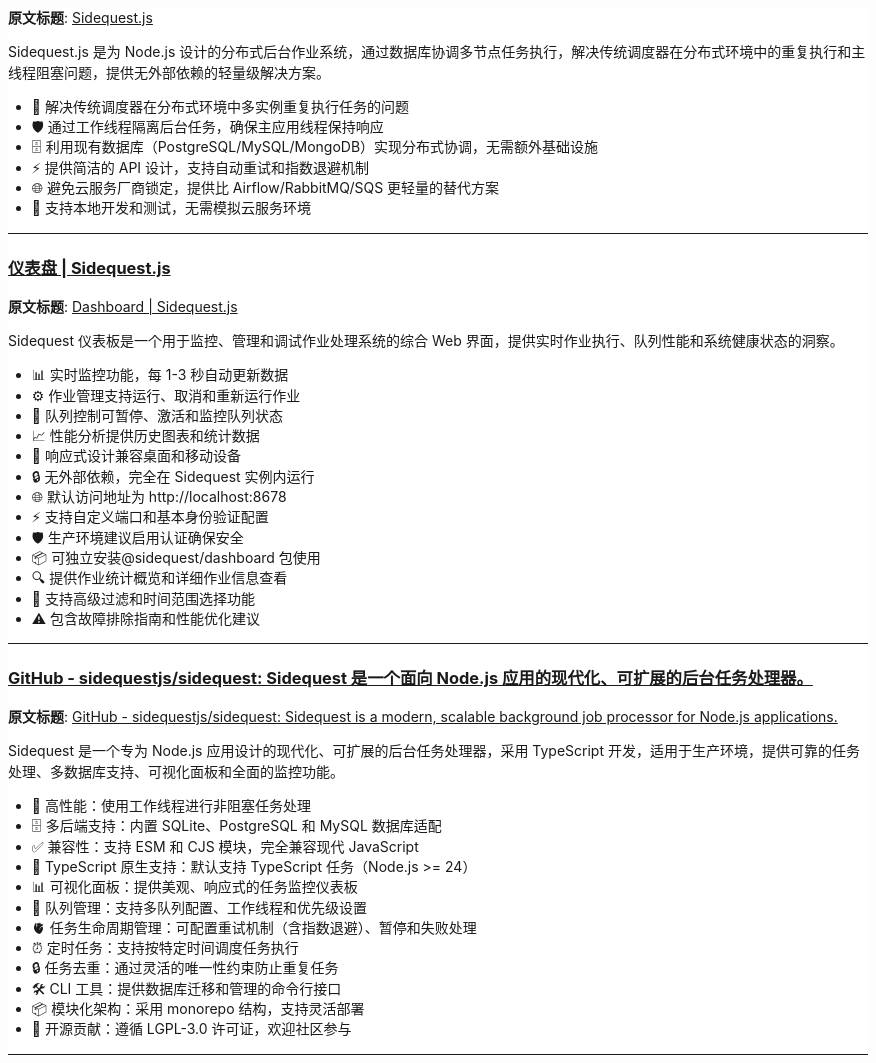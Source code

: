 **原文标题**: [Sidequest.js](https://sidequestjs.com/posts/intro-to-sidequest/)

Sidequest.js 是为 Node.js 设计的分布式后台作业系统，通过数据库协调多节点任务执行，解决传统调度器在分布式环境中的重复执行和主线程阻塞问题，提供无外部依赖的轻量级解决方案。

- 🚀 解决传统调度器在分布式环境中多实例重复执行任务的问题
- 🛡️ 通过工作线程隔离后台任务，确保主应用线程保持响应
- 🗄️ 利用现有数据库（PostgreSQL/MySQL/MongoDB）实现分布式协调，无需额外基础设施
- ⚡ 提供简洁的 API 设计，支持自动重试和指数退避机制
- 🌐 避免云服务厂商锁定，提供比 Airflow/RabbitMQ/SQS 更轻量的替代方案
- 🔧 支持本地开发和测试，无需模拟云服务环境

---

### [仪表盘 | Sidequest.js](https://docs.sidequestjs.com/dashboard)

**原文标题**: [Dashboard | Sidequest.js](https://docs.sidequestjs.com/dashboard)

Sidequest 仪表板是一个用于监控、管理和调试作业处理系统的综合 Web 界面，提供实时作业执行、队列性能和系统健康状态的洞察。

- 📊 实时监控功能，每 1-3 秒自动更新数据
- ⚙️ 作业管理支持运行、取消和重新运行作业
- 🚦 队列控制可暂停、激活和监控队列状态
- 📈 性能分析提供历史图表和统计数据
- 📱 响应式设计兼容桌面和移动设备
- 🔒 无外部依赖，完全在 Sidequest 实例内运行
- 🌐 默认访问地址为 http://localhost:8678
- ⚡ 支持自定义端口和基本身份验证配置
- 🛡️ 生产环境建议启用认证确保安全
- 📦 可独立安装@sidequest/dashboard 包使用
- 🔍 提供作业统计概览和详细作业信息查看
- 🎯 支持高级过滤和时间范围选择功能
- ⚠️ 包含故障排除指南和性能优化建议

---

### [GitHub - sidequestjs/sidequest: Sidequest 是一个面向 Node.js 应用的现代化、可扩展的后台任务处理器。](https://github.com/sidequestjs/sidequest)

**原文标题**: [GitHub - sidequestjs/sidequest: Sidequest is a modern, scalable background job processor for Node.js applications.](https://github.com/sidequestjs/sidequest)

Sidequest 是一个专为 Node.js 应用设计的现代化、可扩展的后台任务处理器，采用 TypeScript 开发，适用于生产环境，提供可靠的任务处理、多数据库支持、可视化面板和全面的监控功能。

- 🚀 高性能：使用工作线程进行非阻塞任务处理
- 🗄️ 多后端支持：内置 SQLite、PostgreSQL 和 MySQL 数据库适配
- ✅ 兼容性：支持 ESM 和 CJS 模块，完全兼容现代 JavaScript
- 📝 TypeScript 原生支持：默认支持 TypeScript 任务（Node.js >= 24）
- 📊 可视化面板：提供美观、响应式的任务监控仪表板
- 🎯 队列管理：支持多队列配置、工作线程和优先级设置
- 🫀 任务生命周期管理：可配置重试机制（含指数退避）、暂停和失败处理
- ⏰ 定时任务：支持按特定时间调度任务执行
- 🔒 任务去重：通过灵活的唯一性约束防止重复任务
- 🛠️ CLI 工具：提供数据库迁移和管理的命令行接口
- 📦 模块化架构：采用 monorepo 结构，支持灵活部署
- 🤝 开源贡献：遵循 LGPL-3.0 许可证，欢迎社区参与

---